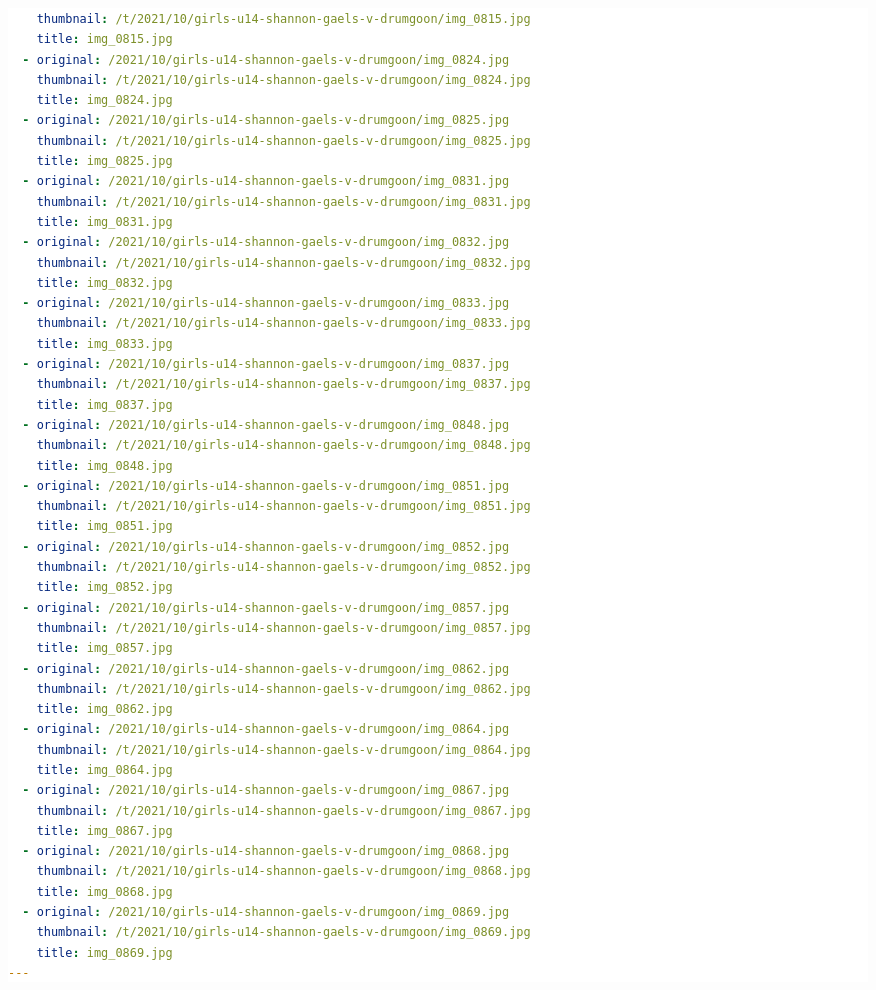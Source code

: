 ```yaml
    thumbnail: /t/2021/10/girls-u14-shannon-gaels-v-drumgoon/img_0815.jpg
    title: img_0815.jpg
  - original: /2021/10/girls-u14-shannon-gaels-v-drumgoon/img_0824.jpg
    thumbnail: /t/2021/10/girls-u14-shannon-gaels-v-drumgoon/img_0824.jpg
    title: img_0824.jpg
  - original: /2021/10/girls-u14-shannon-gaels-v-drumgoon/img_0825.jpg
    thumbnail: /t/2021/10/girls-u14-shannon-gaels-v-drumgoon/img_0825.jpg
    title: img_0825.jpg
  - original: /2021/10/girls-u14-shannon-gaels-v-drumgoon/img_0831.jpg
    thumbnail: /t/2021/10/girls-u14-shannon-gaels-v-drumgoon/img_0831.jpg
    title: img_0831.jpg
  - original: /2021/10/girls-u14-shannon-gaels-v-drumgoon/img_0832.jpg
    thumbnail: /t/2021/10/girls-u14-shannon-gaels-v-drumgoon/img_0832.jpg
    title: img_0832.jpg
  - original: /2021/10/girls-u14-shannon-gaels-v-drumgoon/img_0833.jpg
    thumbnail: /t/2021/10/girls-u14-shannon-gaels-v-drumgoon/img_0833.jpg
    title: img_0833.jpg
  - original: /2021/10/girls-u14-shannon-gaels-v-drumgoon/img_0837.jpg
    thumbnail: /t/2021/10/girls-u14-shannon-gaels-v-drumgoon/img_0837.jpg
    title: img_0837.jpg
  - original: /2021/10/girls-u14-shannon-gaels-v-drumgoon/img_0848.jpg
    thumbnail: /t/2021/10/girls-u14-shannon-gaels-v-drumgoon/img_0848.jpg
    title: img_0848.jpg
  - original: /2021/10/girls-u14-shannon-gaels-v-drumgoon/img_0851.jpg
    thumbnail: /t/2021/10/girls-u14-shannon-gaels-v-drumgoon/img_0851.jpg
    title: img_0851.jpg
  - original: /2021/10/girls-u14-shannon-gaels-v-drumgoon/img_0852.jpg
    thumbnail: /t/2021/10/girls-u14-shannon-gaels-v-drumgoon/img_0852.jpg
    title: img_0852.jpg
  - original: /2021/10/girls-u14-shannon-gaels-v-drumgoon/img_0857.jpg
    thumbnail: /t/2021/10/girls-u14-shannon-gaels-v-drumgoon/img_0857.jpg
    title: img_0857.jpg
  - original: /2021/10/girls-u14-shannon-gaels-v-drumgoon/img_0862.jpg
    thumbnail: /t/2021/10/girls-u14-shannon-gaels-v-drumgoon/img_0862.jpg
    title: img_0862.jpg
  - original: /2021/10/girls-u14-shannon-gaels-v-drumgoon/img_0864.jpg
    thumbnail: /t/2021/10/girls-u14-shannon-gaels-v-drumgoon/img_0864.jpg
    title: img_0864.jpg
  - original: /2021/10/girls-u14-shannon-gaels-v-drumgoon/img_0867.jpg
    thumbnail: /t/2021/10/girls-u14-shannon-gaels-v-drumgoon/img_0867.jpg
    title: img_0867.jpg
  - original: /2021/10/girls-u14-shannon-gaels-v-drumgoon/img_0868.jpg
    thumbnail: /t/2021/10/girls-u14-shannon-gaels-v-drumgoon/img_0868.jpg
    title: img_0868.jpg
  - original: /2021/10/girls-u14-shannon-gaels-v-drumgoon/img_0869.jpg
    thumbnail: /t/2021/10/girls-u14-shannon-gaels-v-drumgoon/img_0869.jpg
    title: img_0869.jpg
---
```

